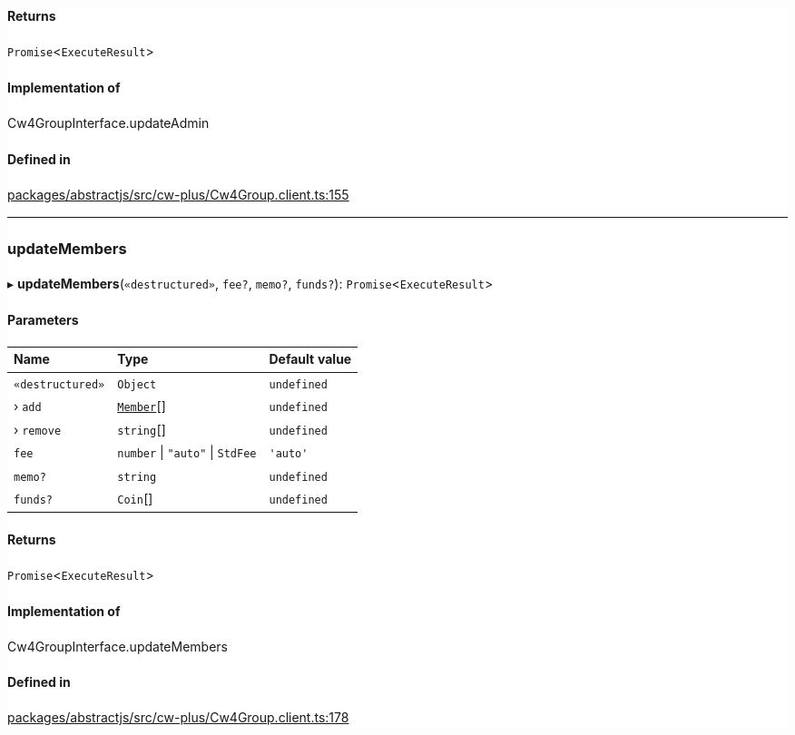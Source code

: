 #### Returns

`Promise`<`ExecuteResult`\>

#### Implementation of

Cw4GroupInterface.updateAdmin

#### Defined in

[packages/abstractjs/src/cw-plus/Cw4Group.client.ts:155](https://github.com/AbstractSDK/frontend/blob/07410073/packages/abstractjs/src/cw-plus/Cw4Group.client.ts#L155)

___

### updateMembers

▸ **updateMembers**(`«destructured»`, `fee?`, `memo?`, `funds?`): `Promise`<`ExecuteResult`\>

#### Parameters

| Name | Type | Default value |
| :------ | :------ | :------ |
| `«destructured»` | `Object` | `undefined` |
| › `add` | [`Member`](../interfaces/Cw4GroupTypes.Member.md)[] | `undefined` |
| › `remove` | `string`[] | `undefined` |
| `fee` | `number` \| ``"auto"`` \| `StdFee` | `'auto'` |
| `memo?` | `string` | `undefined` |
| `funds?` | `Coin`[] | `undefined` |

#### Returns

`Promise`<`ExecuteResult`\>

#### Implementation of

Cw4GroupInterface.updateMembers

#### Defined in

[packages/abstractjs/src/cw-plus/Cw4Group.client.ts:178](https://github.com/AbstractSDK/frontend/blob/07410073/packages/abstractjs/src/cw-plus/Cw4Group.client.ts#L178)
